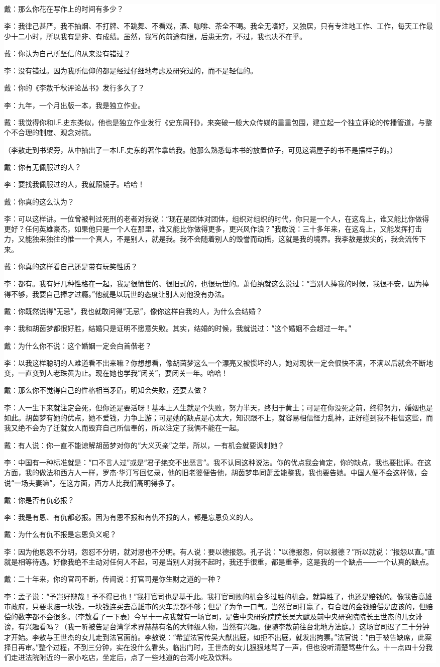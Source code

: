 戴：那么你花在写作上的时间有多少？

李：我律己甚严，我不抽烟、不打牌、不跳舞、不看戏，酒、咖啡、茶全不喝。我全无嗜好，又独居，只有专注地工作、工作，每天工作最少十二小时，所以我有是非、有成绩。虽然，我写的前途有限，后患无穷，不过，我也决不在乎。

戴：你认为自己所坚信的从来没有错过？

李：没有错过。因为我所信仰的都是经过仔细地考虑及研究过的，而不是轻信的。

戴：你的《李敖千秋评论丛书》发行多久了？

李：九年，一个月出版一本，我是独立作业。

戴：我觉得你和I.F.史东类似，他也是独立作业发行《史东周刊》，来突破一般大众传媒的重重包围，建立起一个独立评论的传播管道，与整个不合理的制度、观念对抗。

（李敖走到书架旁，从中抽出了一本I.F.史东的著作拿给我。他那么熟悉每本书的放置位子，可见这满屋子的书不是摆样子的。）

戴：你有无佩服过的人？

李：要找我佩服过的人，我就照镜子。哈哈！

戴：你真的这么认为？

李：可以这样讲。一位曾被判过死刑的老者对我说：“现在是团体对团体，组织对组织的时代，你只是一个人，在这岛上，谁又能比你做得更好？任何英雄豪杰，如果他只是一个人在那里，谁又能比你做得更多，更兴风作浪？”我敢说：三十多年来，在这岛上，又能发挥打击力，又能独来独往的惟一一个真人，不是别人，就是我。我不会随着别人的毁誉而动摇，这就是我的境界。我李敖是拔尖的，我会流传下来。

戴：你真的这样看自己还是带有玩笑性质？

李：都有。我有好几种性格在一起，我是很愤世的、很旧式的，也很玩世的。萧伯纳就这么说过：“当别人捧我的时候，我很不安，因为捧得不够，我要自己捧才过瘾。”他就是以玩世的态度让别人对他没有办法。

戴：你既然说得“无忌”，我也就敢问得“无忌”，像你这样自我的人，为什么会结婚？

李：我和胡茵梦都很好胜，结婚只是证明不愿意失败。其实，结婚的时候，我就说过：“这个婚姻不会超过一年。”

戴：为什么你不说：这个婚姻一定会白首偕老？

李：以我这样聪明的人难道看不出来嘛？你想想看，像胡茵梦这么一个漂亮又被惯坏的人，她对现状一定会很快不满，不满以后就会不断地变，一直变到人老珠黄为止。现在她也学我“闭关”，要闭关一年。哈哈！

戴：那么你不觉得自己的性格相当矛盾，明知会失败，还要去做？

李：人一生下来就注定会死，但你还是要活呀！基本上人生就是个失败，努力半天，终归于黄土；可是在你没死之前，终得努力，婚姻也是如此。胡茵梦有她的优点，她不爱钱，力争上游；可是她的缺点是心太大，知识跟不上，就容易相信怪力乱神，正好碰到我不相信这些，而我又绝不会为了迁就女人而毁弃自己所信奉的，所以注定了我俩不能在一起。

戴：有人说：你一直不能谅解胡茵梦对你的“大义灭亲”之举，所以，一有机会就要讽刺她？

李：中国有一种标准就是：“口不言人过”或是“君子绝交不出恶言”。我不认同这种说法。你的优点我会肯定，你的缺点，我也要批评。在这方面，我的做法和西方人一样，罗杰·华汀写回忆录，他的旧老婆便告他，胡茵梦串同萧孟能整我，我也要告她。中国人便不会这样做，会说“一场夫妻嘛”，在这方面，西方人比我们高明得多了。

戴：你是否有仇必报？

李：我是有恩、有仇都必报。因为有恩不报和有仇不报的人，都是忘恩负义的人。

戴：为什么有仇不报是忘恩负义呢？

李：因为他恩怨不分明，怨怼不分明，就对恩也不分明。有人说：要以德报怨。孔子说：“以德报怨，何以报德？”所以就说：“报怨以直。”直就是相等待遇。好像我绝不主动对任何人不起，可是当别人对我不起时，我还手很重，都是重拳，这是我的一个缺点——一个认真的缺点。

戴：二十年来，你的官司不断，传闻说：打官司是你生财之道的一种？

李：孟子说：“予岂好辩哉！予不得已也！”我打官司也是基于此。我打官司败的机会多过胜的机会。就算胜了，也还是赔钱的。像我告高雄市政府，只要求赔一块钱，一块钱连买去高雄市的火车票都不够；但是了为争一口气。当然官司打赢了，有合理的金钱赔偿是应该的，但赔偿的数字都不会很多。（李敖看了一下表）今早十一点我就有一场官司，是告中央研究院院长吴大猷及前中央研究院院长王世杰的儿女诽谤，有兴趣看吗？（我一听被告是台湾学术界赫赫有名的大师级人物，当然有兴趣。便随李敖前往台北地方法庭。）这场官司迟了二十分钟才开始。李敖与王世杰的女儿走到法官面前。李敖说：“希望法官传吴大猷出庭，如拒不出庭，就发出拘票。”法官说：“由于被告缺席，此案择日再审。”整个过程，不到三分钟，实在没什么看头。临出门时，王世杰的女儿狠狠地骂了一声，但也没听清楚骂些什么。十一点四十分我们走进法院附近的一家小吃店，坐定后，点了一些地道的台湾小吃及饮料。
